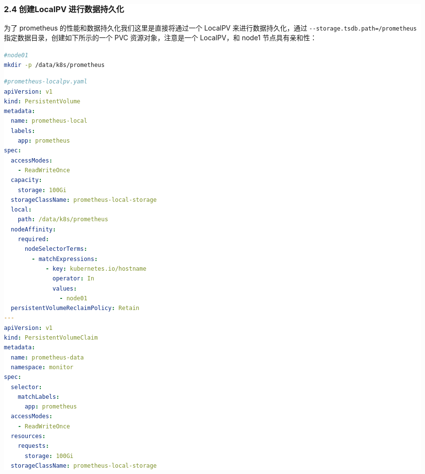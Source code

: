 

### 2.4  创建LocalPV 进行数据持久化
为了 prometheus 的性能和数据持久化我们这里是直接将通过一个 LocalPV 来进行数据持久化，通过 `--storage.tsdb.path=/prometheus` 指定数据目录，创建如下所示的一个 PVC 资源对象，注意是一个 LocalPV，和 node1 节点具有亲和性：

```bash
#node01
mkdir -p /data/k8s/prometheus
```

```yaml
#prometheus-localpv.yaml
apiVersion: v1
kind: PersistentVolume
metadata:
  name: prometheus-local
  labels:
    app: prometheus
spec:
  accessModes:
    - ReadWriteOnce
  capacity:
    storage: 100Gi
  storageClassName: prometheus-local-storage
  local:
    path: /data/k8s/prometheus
  nodeAffinity:
    required:
      nodeSelectorTerms:
        - matchExpressions:
            - key: kubernetes.io/hostname
              operator: In
              values:
                - node01
  persistentVolumeReclaimPolicy: Retain
---
apiVersion: v1
kind: PersistentVolumeClaim
metadata:
  name: prometheus-data
  namespace: monitor
spec:
  selector:
    matchLabels:
      app: prometheus
  accessModes:
    - ReadWriteOnce
  resources:
    requests:
      storage: 100Gi
  storageClassName: prometheus-local-storage
```
